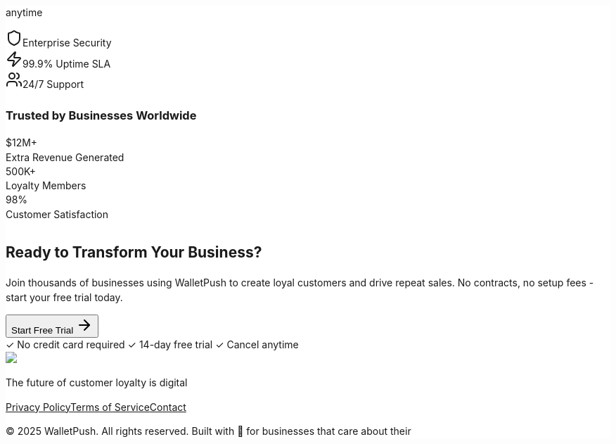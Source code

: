 anytime</p><div class="flex justify-center items-center space-x-8 text-sm text-white"><div class="flex items-center text-white"><svg xmlns="http://www.w3.org/2000/svg" width="24" height="24" viewBox="0 0 24 24" fill="none" stroke="currentColor" stroke-width="2" stroke-linecap="round" stroke-linejoin="round" class="lucide lucide-shield w-4 h-4 mr-2 text-white" aria-hidden="true"><path d="M20 13c0 5-3.5 7.5-7.66 8.95a1 1 0 0 1-.67-.01C7.5 20.5 4 18 4 13V6a1 1 0 0 1 1-1c2 0 4.5-1.2 6.24-2.72a1.17 1.17 0 0 1 1.52 0C14.51 3.81 17 5 19 5a1 1 0 0 1 1 1z"></path></svg><span class="text-white">Enterprise Security</span></div><div class="flex items-center text-white"><svg xmlns="http://www.w3.org/2000/svg" width="24" height="24" viewBox="0 0 24 24" fill="none" stroke="currentColor" stroke-width="2" stroke-linecap="round" stroke-linejoin="round" class="lucide lucide-zap w-4 h-4 mr-2 text-white" aria-hidden="true"><path d="M4 14a1 1 0 0 1-.78-1.63l9.9-10.2a.5.5 0 0 1 .86.46l-1.92 6.02A1 1 0 0 0 13 10h7a1 1 0 0 1 .78 1.63l-9.9 10.2a.5.5 0 0 1-.86-.46l1.92-6.02A1 1 0 0 0 11 14z"></path></svg><span class="text-white">99.9% Uptime SLA</span></div><div class="flex items-center text-white"><svg xmlns="http://www.w3.org/2000/svg" width="24" height="24" viewBox="0 0 24 24" fill="none" stroke="currentColor" stroke-width="2" stroke-linecap="round" stroke-linejoin="round" class="lucide lucide-users w-4 h-4 mr-2 text-white" aria-hidden="true"><path d="M16 21v-2a4 4 0 0 0-4-4H6a4 4 0 0 0-4 4v2"></path><path d="M16 3.128a4 4 0 0 1 0 7.744"></path><path d="M22 21v-2a4 4 0 0 0-3-3.87"></path><circle cx="9" cy="7" r="4"></circle></svg><span class="text-white">24/7 Support</span></div></div></div></div></section><section class="relative z-10 py-20 px-6 bg-gradient-to-r from-gray-50 to-blue-50"><div class="container mx-auto text-center"><h3 class="text-3xl font-bold text-gray-900 mb-12">Trusted by Businesses Worldwide</h3><div class="grid grid-cols-1 md:grid-cols-3 gap-8"><div class="bg-white p-8 rounded-xl shadow-lg"><div class="text-4xl font-bold text-blue-600 mb-2">$12M+</div><div class="text-gray-600">Extra Revenue Generated</div></div><div class="bg-white p-8 rounded-xl shadow-lg"><div class="text-4xl font-bold text-purple-600 mb-2">500K+</div><div class="text-gray-600">Loyalty Members</div></div><div class="bg-white p-8 rounded-xl shadow-lg"><div class="text-4xl font-bold text-green-600 mb-2">98%</div><div class="text-gray-600">Customer Satisfaction</div></div></div></div></section><section class="relative z-10 py-32 px-6"><div class="absolute inset-0 bg-gradient-to-br from-blue-900 via-purple-900 to-indigo-900"><div class="absolute inset-0 bg-[url('/images/bgimg.png')] bg-cover bg-center opacity-10"></div></div><div class="container mx-auto text-center relative z-10"><h2 class="text-5xl md:text-6xl font-bold text-white mb-8 leading-tight">Ready to <span class="bg-gradient-to-r from-blue-400 to-purple-400 bg-clip-text text-transparent">Transform</span> Your Business?</h2><p class="text-xl text-blue-100/90 mb-12 max-w-3xl mx-auto leading-relaxed">Join thousands of businesses using WalletPush to create loyal customers and drive repeat sales. No contracts, no setup fees - start your free trial today.</p><div class="flex flex-col sm:flex-row gap-6 justify-center items-center"><button class="inline-flex items-center justify-center whitespace-nowrap focus-visible:outline-none focus-visible:ring-1 focus-visible:ring-ring disabled:pointer-events-none disabled:opacity-50 hover:bg-primary/90 h-9 bg-gradient-to-r from-blue-500 to-purple-600 hover:from-blue-600 hover:to-purple-700 text-white px-12 py-5 rounded-full text-xl font-bold shadow-2xl transition-all duration-300 ease-in-out transform hover:scale-105 border border-white/20">Start Free Trial <svg xmlns="http://www.w3.org/2000/svg" width="24" height="24" viewBox="0 0 24 24" fill="none" stroke="currentColor" stroke-width="2" stroke-linecap="round" stroke-linejoin="round" class="lucide lucide-arrow-right ml-3 w-6 h-6" aria-hidden="true"><path d="M5 12h14"></path><path d="m12 5 7 7-7 7"></path></svg></button><div class="text-blue-200 text-sm">✓ No credit card required  ✓ 14-day free trial  ✓ Cancel anytime</div></div></div></section><footer class="relative z-10 bg-gray-900 text-white py-16 px-6"><div class="container mx-auto"><div class="text-center mb-8"><div class="flex items-center justify-center mb-6"><img alt="Logo" fetchpriority="high" width="175" height="56" decoding="async" data-nimg="1" class="h-12 w-auto object-contain" srcset="/_next/image?url=%2Fimages%2Flogowhite.png&amp;w=256&amp;q=75&amp;dpl=dpl_BxYACq5PD8ec7rrBinh3tVcw7Px3 1x, /_next/image?url=%2Fimages%2Flogowhite.png&amp;w=384&amp;q=75&amp;dpl=dpl_BxYACq5PD8ec7rrBinh3tVcw7Px3 2x" src="https://www.walletpush.io/_next/image?url=%2Fimages%2Flogowhite.png&amp;w=384&amp;q=75&amp;dpl=dpl_BxYACq5PD8ec7rrBinh3tVcw7Px3" style="color: transparent;"></div><p class="text-gray-400 text-lg mb-6">The future of customer loyalty is digital</p><div class="flex justify-center space-x-8 text-sm"><a class="text-gray-400 hover:text-white transition-colors" href="/privacy">Privacy Policy</a><a class="text-gray-400 hover:text-white transition-colors" href="/terms">Terms of Service</a><a class="text-gray-400 hover:text-white transition-colors" href="/contact">Contact</a></div></div><div class="border-t border-gray-800 pt-8 text-center"><p class="text-gray-500 text-sm">© 2025 WalletPush. All rights reserved. Built with 💜 for businesses that care about their